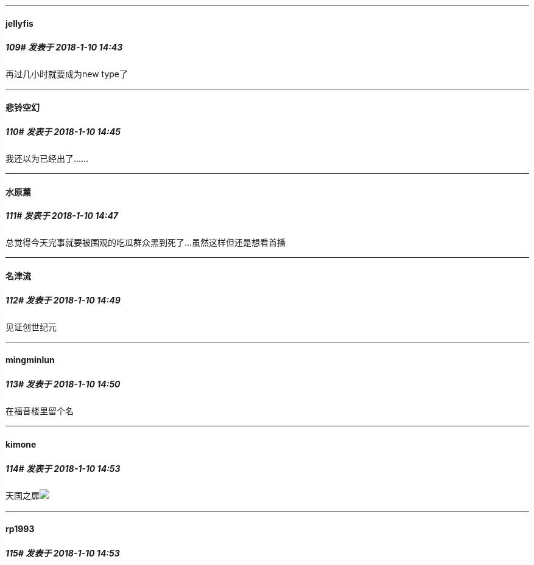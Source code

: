 
-----

####  jellyfis  
##### 109#       发表于 2018-1-10 14:43


再过几小时就要成为new type了


-----

####  悲铃空幻  
##### 110#       发表于 2018-1-10 14:45


我还以为已经出了……


-----

####  水原薰  
##### 111#       发表于 2018-1-10 14:47


总觉得今天完事就要被围观的吃瓜群众黑到死了…虽然这样但还是想看首播


-----

####  名津流  
##### 112#       发表于 2018-1-10 14:49


见证创世纪元


-----

####  mingminlun  
##### 113#       发表于 2018-1-10 14:50


在福音楼里留个名


-----

####  kimone  
##### 114#       发表于 2018-1-10 14:53


天国之扉<img src="https://static.saraba1st.com/image/smiley/face2017/187.png" referrerpolicy="no-referrer">


-----

####  rp1993  
##### 115#       发表于 2018-1-10 14:53
